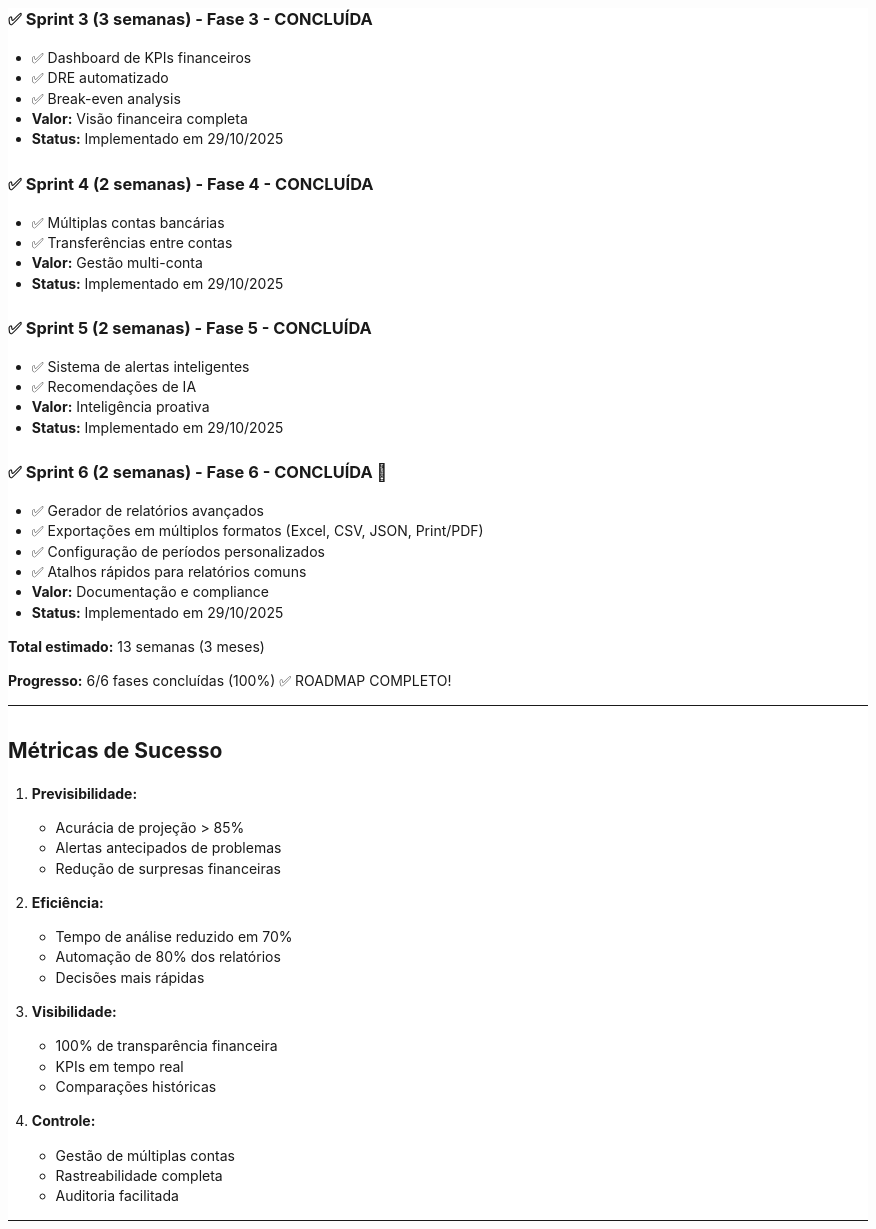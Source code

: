 ### ✅ Sprint 3 (3 semanas) - Fase 3 - CONCLUÍDA
- ✅ Dashboard de KPIs financeiros
- ✅ DRE automatizado
- ✅ Break-even analysis
- **Valor:** Visão financeira completa
- **Status:** Implementado em 29/10/2025

### ✅ Sprint 4 (2 semanas) - Fase 4 - CONCLUÍDA
- ✅ Múltiplas contas bancárias
- ✅ Transferências entre contas
- **Valor:** Gestão multi-conta
- **Status:** Implementado em 29/10/2025

### ✅ Sprint 5 (2 semanas) - Fase 5 - CONCLUÍDA

- ✅ Sistema de alertas inteligentes
- ✅ Recomendações de IA
- **Valor:** Inteligência proativa
- **Status:** Implementado em 29/10/2025

### ✅ Sprint 6 (2 semanas) - Fase 6 - CONCLUÍDA 🎉

- ✅ Gerador de relatórios avançados
- ✅ Exportações em múltiplos formatos (Excel, CSV, JSON, Print/PDF)
- ✅ Configuração de períodos personalizados
- ✅ Atalhos rápidos para relatórios comuns
- **Valor:** Documentação e compliance
- **Status:** Implementado em 29/10/2025

**Total estimado:** 13 semanas (3 meses)

**Progresso:** 6/6 fases concluídas (100%) ✅ ROADMAP COMPLETO!

---

## Métricas de Sucesso

1. **Previsibilidade:**
   - Acurácia de projeção > 85%
   - Alertas antecipados de problemas
   - Redução de surpresas financeiras

2. **Eficiência:**
   - Tempo de análise reduzido em 70%
   - Automação de 80% dos relatórios
   - Decisões mais rápidas

3. **Visibilidade:**
   - 100% de transparência financeira
   - KPIs em tempo real
   - Comparações históricas

4. **Controle:**
   - Gestão de múltiplas contas
   - Rastreabilidade completa
   - Auditoria facilitada

---
